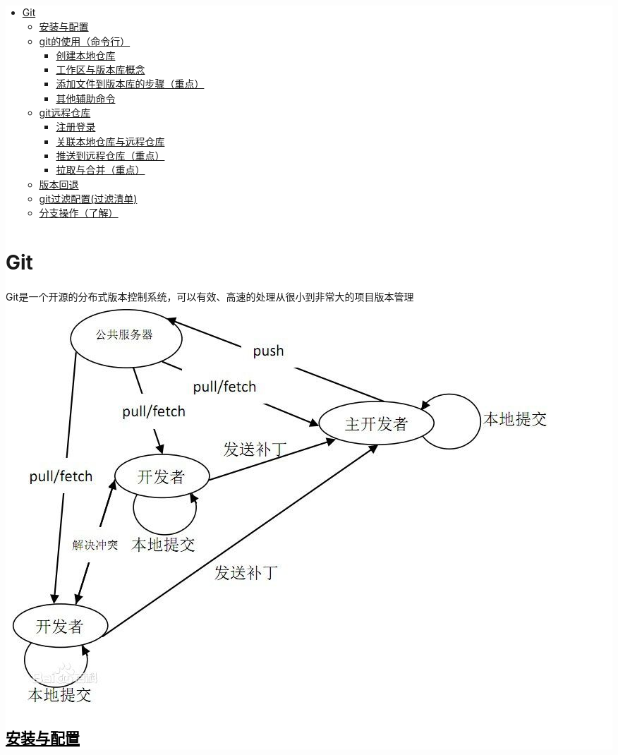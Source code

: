*   [Git](#git)
    *   [<span id="btn2">安装与配置<span>](#user-content-_1)
    *   [git的使用（命令行）](#user-content-git_1)
        *   [创建本地仓库](#user-content-_2)
        *   [工作区与版本库概念](#user-content-_3)
        *   [添加文件到版本库的步骤（重点）](#user-content-_4)
        *   [其他辅助命令](#user-content-_5)
    *   [git远程仓库](#user-content-git_2)
        *   [注册登录](#user-content-_6)
        *   [关联本地仓库与远程仓库](#user-content-_7)
        *   [推送到远程仓库（重点）](#user-content-_8)
        *   [拉取与合并（重点）](#user-content-_9)
    *   [版本回退](#user-content-_10)
    *   [git过滤配置(过滤清单)](#user-content-git_3)
    *   [分支操作（了解）](#user-content-_11)

[](git)Git
===========

Git是一个开源的分布式版本控制系统，可以有效、高速的处理从很小到非常大的项目版本管理  
![分布式版本控制系统](img/git.jpg "分布式版本控制系统")

[]()<p id="_1"><a  style="color:#000000" href="#user-content-btn2">安装与配置</a></p>
------------
